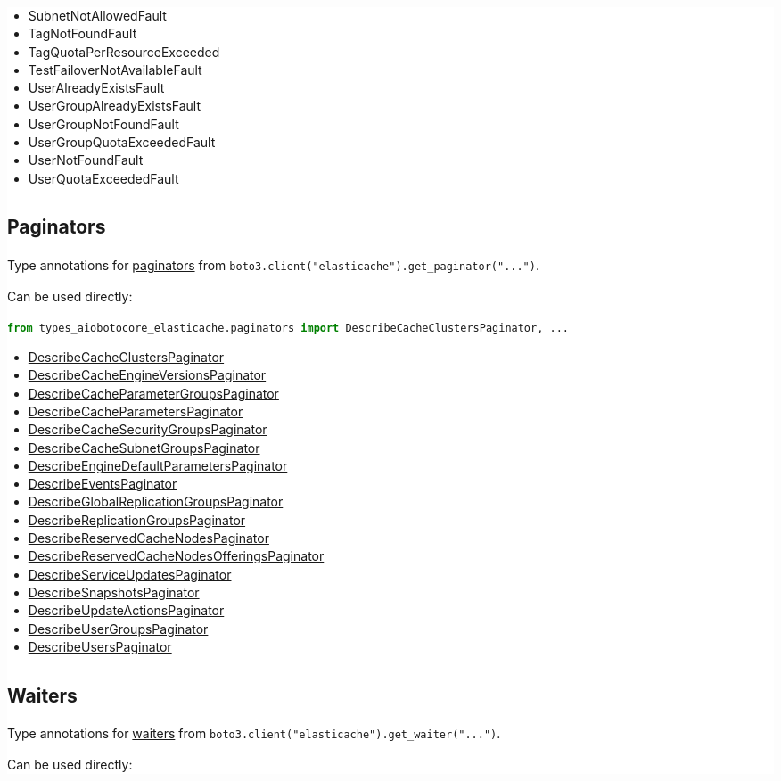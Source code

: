 - SubnetNotAllowedFault
- TagNotFoundFault
- TagQuotaPerResourceExceeded
- TestFailoverNotAvailableFault
- UserAlreadyExistsFault
- UserGroupAlreadyExistsFault
- UserGroupNotFoundFault
- UserGroupQuotaExceededFault
- UserNotFoundFault
- UserQuotaExceededFault

<a id="paginators"></a>

## Paginators

Type annotations for [paginators](./paginators.md) from
`boto3.client("elasticache").get_paginator("...")`.

Can be used directly:

```python
from types_aiobotocore_elasticache.paginators import DescribeCacheClustersPaginator, ...
```

- [DescribeCacheClustersPaginator](./paginators.md#describecacheclusterspaginator)
- [DescribeCacheEngineVersionsPaginator](./paginators.md#describecacheengineversionspaginator)
- [DescribeCacheParameterGroupsPaginator](./paginators.md#describecacheparametergroupspaginator)
- [DescribeCacheParametersPaginator](./paginators.md#describecacheparameterspaginator)
- [DescribeCacheSecurityGroupsPaginator](./paginators.md#describecachesecuritygroupspaginator)
- [DescribeCacheSubnetGroupsPaginator](./paginators.md#describecachesubnetgroupspaginator)
- [DescribeEngineDefaultParametersPaginator](./paginators.md#describeenginedefaultparameterspaginator)
- [DescribeEventsPaginator](./paginators.md#describeeventspaginator)
- [DescribeGlobalReplicationGroupsPaginator](./paginators.md#describeglobalreplicationgroupspaginator)
- [DescribeReplicationGroupsPaginator](./paginators.md#describereplicationgroupspaginator)
- [DescribeReservedCacheNodesPaginator](./paginators.md#describereservedcachenodespaginator)
- [DescribeReservedCacheNodesOfferingsPaginator](./paginators.md#describereservedcachenodesofferingspaginator)
- [DescribeServiceUpdatesPaginator](./paginators.md#describeserviceupdatespaginator)
- [DescribeSnapshotsPaginator](./paginators.md#describesnapshotspaginator)
- [DescribeUpdateActionsPaginator](./paginators.md#describeupdateactionspaginator)
- [DescribeUserGroupsPaginator](./paginators.md#describeusergroupspaginator)
- [DescribeUsersPaginator](./paginators.md#describeuserspaginator)

<a id="waiters"></a>

## Waiters

Type annotations for [waiters](./waiters.md) from
`boto3.client("elasticache").get_waiter("...")`.

Can be used directly:
